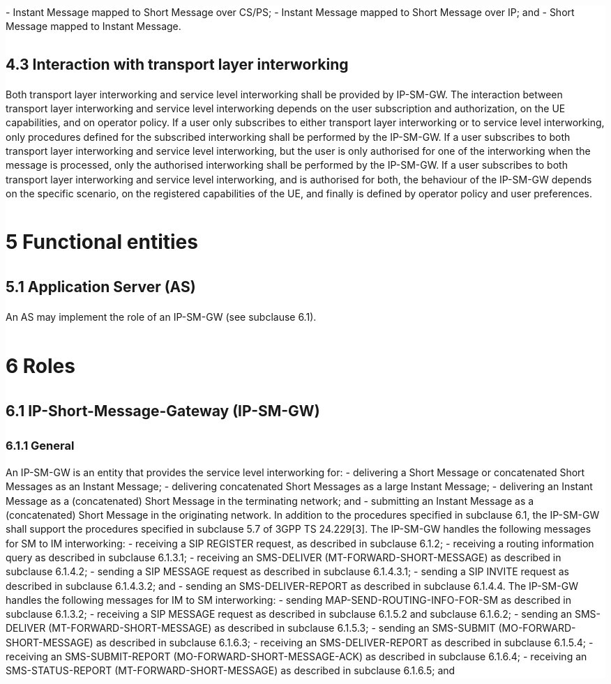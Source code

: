 \- Instant Message mapped to Short Message over CS/PS;
\- Instant Message mapped to Short Message over IP; and
\- Short Message mapped to Instant Message.
## 4.3 Interaction with transport layer interworking
Both transport layer interworking and service level interworking shall be
provided by IP-SM-GW. The interaction between transport layer interworking and
service level interworking depends on the user subscription and authorization,
on the UE capabilities, and on operator policy.
If a user only subscribes to either transport layer interworking or to service
level interworking, only procedures defined for the subscribed interworking
shall be performed by the IP-SM-GW.
If a user subscribes to both transport layer interworking and service level
interworking, but the user is only authorised for one of the interworking when
the message is processed, only the authorised interworking shall be performed
by the IP-SM-GW.
If a user subscribes to both transport layer interworking and service level
interworking, and is authorised for both, the behaviour of the IP-SM-GW
depends on the specific scenario, on the registered capabilities of the UE,
and finally is defined by operator policy and user preferences.
# 5 Functional entities
## 5.1 Application Server (AS)
An AS may implement the role of an IP-SM-GW (see subclause 6.1).
# 6 Roles
## 6.1 IP-Short-Message-Gateway (IP-SM-GW)
### 6.1.1 General
An IP-SM-GW is an entity that provides the service level interworking for:
\- delivering a Short Message or concatenated Short Messages as an Instant
Message;
\- delivering concatenated Short Messages as a large Instant Message;
\- delivering an Instant Message as a (concatenated) Short Message in the
terminating network; and
\- submitting an Instant Message as a (concatenated) Short Message in the
originating network.
In addition to the procedures specified in subclause 6.1, the IP-SM-GW shall
support the procedures specified in subclause 5.7 of 3GPP TS 24.229[3].
The IP-SM-GW handles the following messages for SM to IM interworking:
\- receiving a SIP REGISTER request, as described in subclause 6.1.2;
\- receiving a routing information query as described in subclause 6.1.3.1;
\- receiving an SMS-DELIVER (MT-FORWARD-SHORT-MESSAGE) as described in
subclause 6.1.4.2;
\- sending a SIP MESSAGE request as described in subclause 6.1.4.3.1;
\- sending a SIP INVITE request as described in subclause 6.1.4.3.2; and
\- sending an SMS-DELIVER-REPORT as described in subclause 6.1.4.4.
The IP-SM-GW handles the following messages for IM to SM interworking:
\- sending MAP-SEND-ROUTING-INFO-FOR-SM as described in subclause 6.1.3.2;
\- receiving a SIP MESSAGE request as described in subclause 6.1.5.2 and
subclause 6.1.6.2;
\- sending an SMS-DELIVER (MT-FORWARD-SHORT-MESSAGE) as described in subclause
6.1.5.3;
\- sending an SMS-SUBMIT (MO-FORWARD-SHORT-MESSAGE) as described in subclause
6.1.6.3;
\- receiving an SMS-DELIVER-REPORT as described in subclause 6.1.5.4;
\- receiving an SMS-SUBMIT-REPORT (MO-FORWARD-SHORT-MESSAGE-ACK) as described
in subclause 6.1.6.4;
\- receiving an SMS-STATUS-REPORT (MT-FORWARD-SHORT-MESSAGE) as described in
subclause 6.1.6.5; and